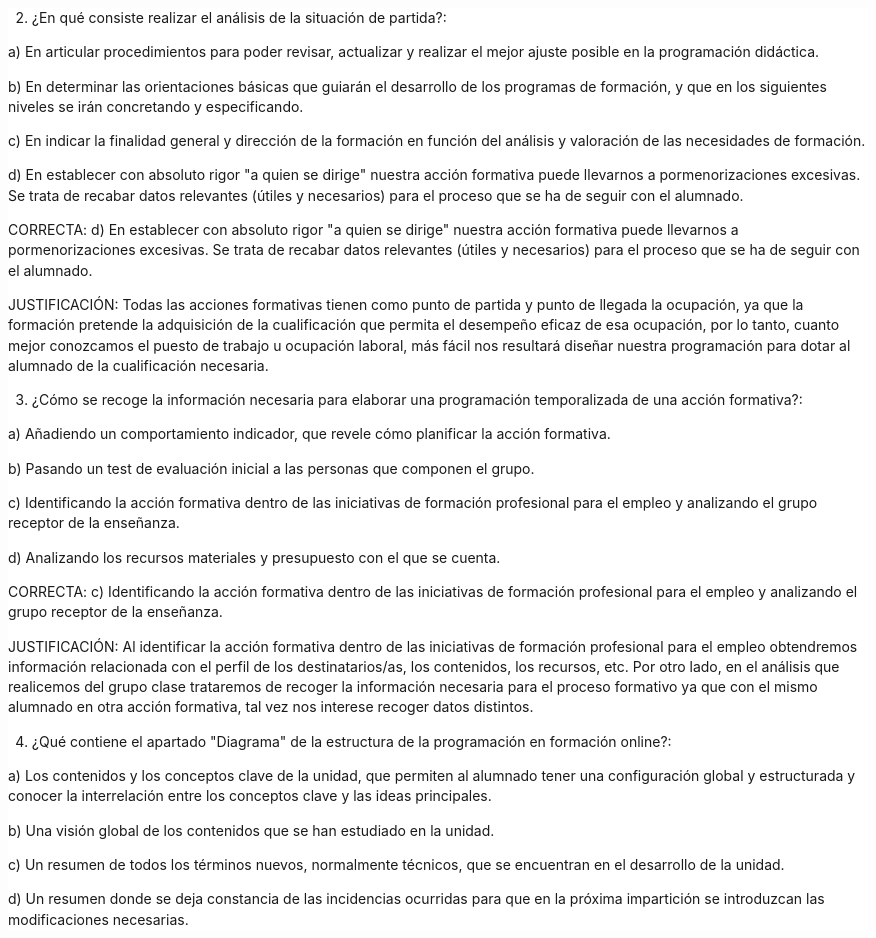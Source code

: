 2) ¿En qué consiste realizar el análisis de la situación de partida?:

a) En articular procedimientos para poder revisar, actualizar y realizar el mejor ajuste posible en la programación didáctica.

b) En determinar las orientaciones básicas que guiarán el desarrollo de los programas de formación, y que en los siguientes niveles se irán concretando y especificando.

c) En indicar la finalidad general y dirección de la formación en función del análisis y valoración de las necesidades de formación.

d) En establecer con absoluto rigor "a quien se dirige" nuestra acción formativa puede llevarnos a pormenorizaciones excesivas. Se trata de recabar datos relevantes (útiles y necesarios) para el proceso que se ha de seguir con el alumnado.

<p class="spoiler">CORRECTA: d) En establecer con absoluto rigor "a quien se dirige" nuestra acción formativa puede llevarnos a pormenorizaciones excesivas. Se trata de recabar datos relevantes (útiles y necesarios) para el proceso que se ha de seguir con el alumnado.</p>

<p class="spoiler">JUSTIFICACIÓN: Todas las acciones formativas tienen como punto de partida y punto de llegada la ocupación, ya que la formación pretende la adquisición de la cualificación que permita el desempeño eficaz de esa ocupación, por lo tanto, cuanto mejor conozcamos el puesto de trabajo u ocupación laboral, más fácil nos resultará diseñar nuestra programación para dotar al alumnado de la cualificación necesaria.</p>

3) ¿Cómo se recoge la información necesaria para elaborar una programación temporalizada de una acción formativa?:

a) Añadiendo un comportamiento indicador, que revele cómo planificar la acción formativa.

b) Pasando un test de evaluación inicial a las personas que componen el grupo.

c) Identificando la acción formativa dentro de las iniciativas de formación profesional para el empleo y analizando el grupo receptor de la enseñanza.

d) Analizando los recursos materiales y presupuesto con el que se cuenta.

<p class="spoiler">CORRECTA: c) Identificando la acción formativa dentro de las iniciativas de formación profesional para el empleo y analizando el grupo receptor de la enseñanza.</p>

<p class="spoiler">JUSTIFICACIÓN: Al identificar la acción formativa dentro de las iniciativas de formación profesional para el empleo obtendremos información relacionada con el perfil de los destinatarios/as, los contenidos, los recursos, etc. Por otro lado, en el análisis que realicemos del grupo clase trataremos de recoger la información necesaria para el proceso formativo ya que con el mismo alumnado en otra acción formativa, tal vez nos interese recoger datos distintos.</p>

4) ¿Qué contiene el apartado "Diagrama" de la estructura de la programación en formación online?:

a) Los contenidos y los conceptos clave de la unidad, que permiten al alumnado tener una configuración global y estructurada y conocer la interrelación entre los conceptos clave y las ideas principales.

b) Una visión global de los contenidos que se han estudiado en la unidad.

c) Un resumen de todos los términos nuevos, normalmente técnicos, que se encuentran en el desarrollo de la unidad.

d) Un resumen donde se deja constancia de las incidencias ocurridas para que en la próxima impartición se introduzcan las modificaciones necesarias.
